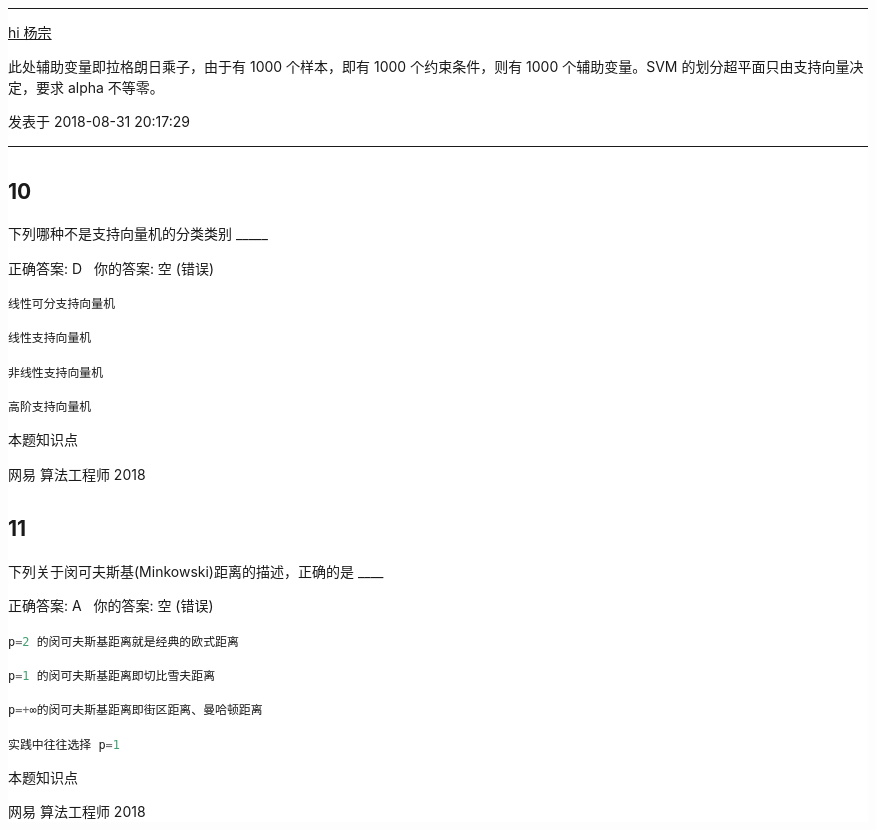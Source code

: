 * * *

[hi 杨宗](https://www.nowcoder.com/profile/710173604)

此处辅助变量即拉格朗日乘子，由于有 1000 个样本，即有 1000 个约束条件，则有 1000 个辅助变量。SVM 的划分超平面只由支持向量决定，要求 alpha 不等零。

发表于 2018-08-31 20:17:29

* * *

## 10

下列哪种不是支持向量机的分类类别 _____

正确答案: D   你的答案: 空 (错误)

```cpp
线性可分支持向量机
```

```cpp
线性支持向量机
```

```cpp
非线性支持向量机
```

```cpp
高阶支持向量机
```

本题知识点

网易 算法工程师 2018

## 11

下列关于闵可夫斯基(Minkowski)距离的描述，正确的是 ____

正确答案: A   你的答案: 空 (错误)

```cpp
p=2 的闵可夫斯基距离就是经典的欧式距离
```

```cpp
p=1 的闵可夫斯基距离即切比雪夫距离
```

```cpp
p=+∞的闵可夫斯基距离即街区距离、曼哈顿距离
```

```cpp
实践中往往选择 p=1
```

本题知识点

网易 算法工程师 2018
